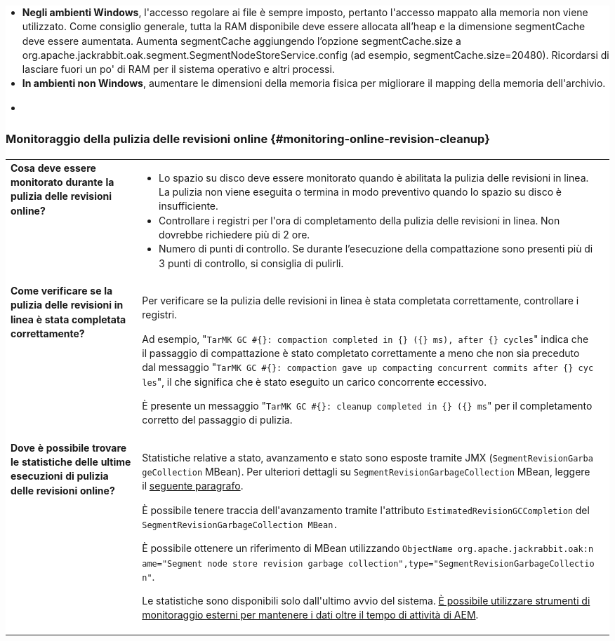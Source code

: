    <td>
    <ul>
     <li><strong>Negli ambienti Windows</strong>, l'accesso regolare ai file è sempre imposto, pertanto l'accesso mappato alla memoria non viene utilizzato. Come consiglio generale, tutta la RAM disponibile deve essere allocata all’heap e la dimensione segmentCache deve essere aumentata. Aumenta segmentCache aggiungendo l’opzione segmentCache.size a org.apache.jackrabbit.oak.segment.SegmentNodeStoreService.config (ad esempio, segmentCache.size=20480). Ricordarsi di lasciare fuori un po' di RAM per il sistema operativo e altri processi.</li>
     <li><strong>In ambienti non Windows</strong>, aumentare le dimensioni della memoria fisica per migliorare il mapping della memoria dell'archivio.</li>
    </ul> </td>
   <td>
    <ul>
     <li> </li>
    </ul> </td>
  </tr>
 </tbody>
</table>

### Monitoraggio della pulizia delle revisioni online {#monitoring-online-revision-cleanup}

<table style="table-layout:auto">
 <tbody>
  <tr>
   <td><strong>Cosa deve essere monitorato durante la pulizia delle revisioni online?</strong></td>
   <td>
    <ul>
     <li>Lo spazio su disco deve essere monitorato quando è abilitata la pulizia delle revisioni in linea. La pulizia non viene eseguita o termina in modo preventivo quando lo spazio su disco è insufficiente.</li>
     <li>Controllare i registri per l'ora di completamento della pulizia delle revisioni in linea. Non dovrebbe richiedere più di 2 ore.</li>
     <li>Numero di punti di controllo. Se durante l’esecuzione della compattazione sono presenti più di 3 punti di controllo, si consiglia di pulirli.</li>
    </ul> </td>
   <td> </td>
  </tr>
  <tr>
   <td><strong>Come verificare se la pulizia delle revisioni in linea è stata completata correttamente?</strong></td>
   <td><p>Per verificare se la pulizia delle revisioni in linea è stata completata correttamente, controllare i registri.</p> <p>Ad esempio, "<code>TarMK GC #{}: compaction completed in {} ({} ms), after {} cycles</code>" indica che il passaggio di compattazione è stato completato correttamente a meno che non sia preceduto dal messaggio "<code>TarMK GC #{}: compaction gave up compacting concurrent commits after {} cycles</code>", il che significa che è stato eseguito un carico concorrente eccessivo.</p> <p>È presente un messaggio "<code>TarMK GC #{}: cleanup completed in {} ({} ms</code>" per il completamento corretto del passaggio di pulizia.</p> </td>
   <td><p> </p> </td>
  </tr>
  <tr>
   <td><strong>Dove è possibile trovare le statistiche delle ultime esecuzioni di pulizia delle revisioni online?</strong></td>
   <td><p>Statistiche relative a stato, avanzamento e stato sono esposte tramite JMX (<code>SegmentRevisionGarbageCollection</code> MBean). Per ulteriori dettagli su <code>SegmentRevisionGarbageCollection</code> MBean, leggere il <a href="https://jackrabbit.apache.org/oak/docs/nodestore/segment/overview.html#monitoring-via-jmx" target="_blank">seguente paragrafo</a>.</p> <p>È possibile tenere traccia dell'avanzamento tramite l'attributo <code>EstimatedRevisionGCCompletion</code> del <code>SegmentRevisionGarbageCollection MBean.</code></p> <p>È possibile ottenere un riferimento di MBean utilizzando <code>ObjectName org.apache.jackrabbit.oak:name="Segment node store revision garbage collection",type="SegmentRevisionGarbageCollection"</code>.</p> <p>Le statistiche sono disponibili solo dall'ultimo avvio del sistema. <a href="/help/sites-administering/operations-dashboard.md#monitoring-with-external-services" target="_blank">È possibile utilizzare strumenti di monitoraggio esterni per mantenere i dati oltre il tempo di attività di AEM</a>.</p> </td>